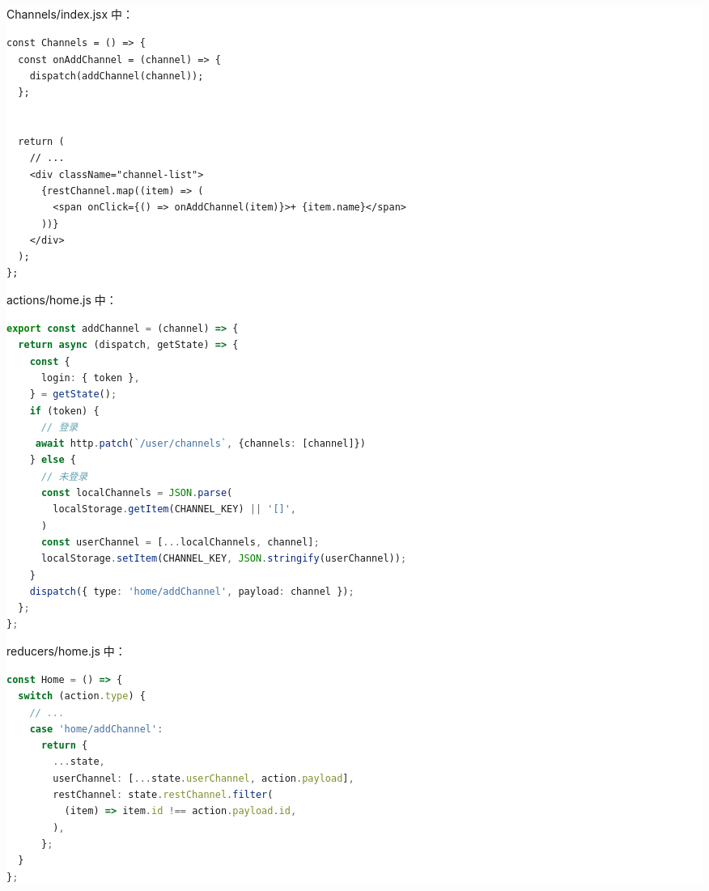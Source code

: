 Channels/index.jsx 中：

```tsx
const Channels = () => {
  const onAddChannel = (channel) => {
    dispatch(addChannel(channel));
  };


  return (
    // ...
    <div className="channel-list">
      {restChannel.map((item) => (
        <span onClick={() => onAddChannel(item)}>+ {item.name}</span>
      ))}
    </div>
  );
};
```

actions/home.js 中：

```ts
export const addChannel = (channel) => {
  return async (dispatch, getState) => {
    const {
      login: { token },
    } = getState();
    if (token) {
      // 登录
     await http.patch(`/user/channels`, {channels: [channel]})
    } else {
      // 未登录
      const localChannels = JSON.parse(
        localStorage.getItem(CHANNEL_KEY) || '[]',
      )
      const userChannel = [...localChannels, channel];
      localStorage.setItem(CHANNEL_KEY, JSON.stringify(userChannel));
    }
    dispatch({ type: 'home/addChannel', payload: channel });
  };
};
```

reducers/home.js 中：

```ts
const Home = () => {
  switch (action.type) {
    // ...
    case 'home/addChannel':
      return {
        ...state,
        userChannel: [...state.userChannel, action.payload],
        restChannel: state.restChannel.filter(
          (item) => item.id !== action.payload.id,
        ),
      };
  }
};
```


  [channelId]: articles